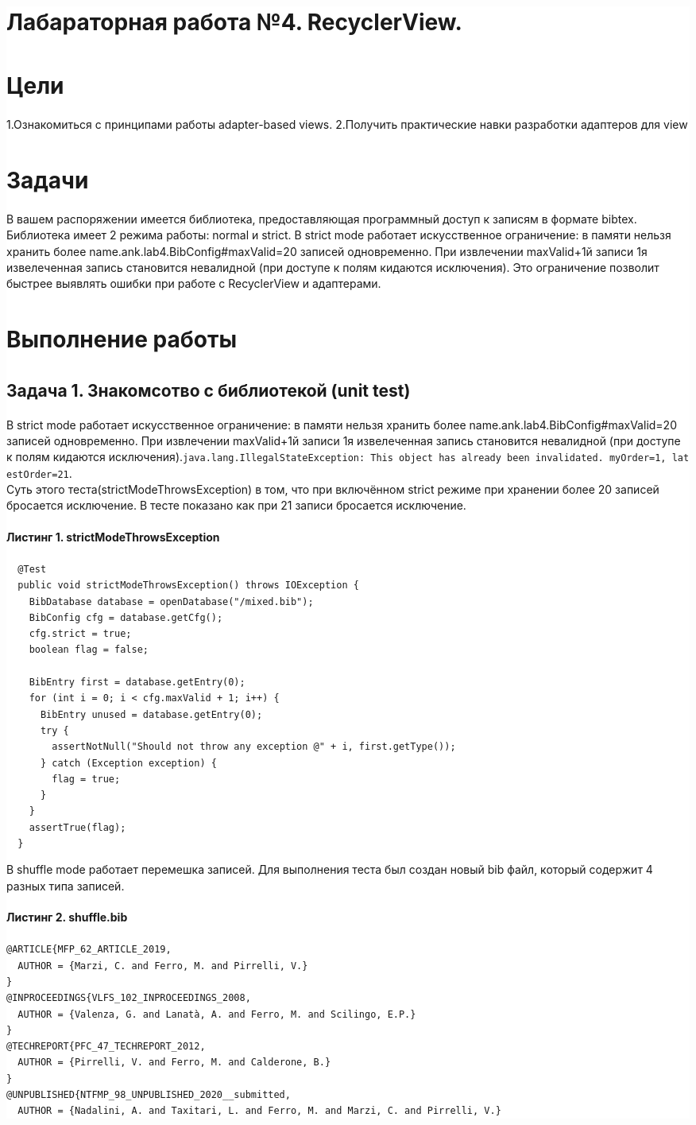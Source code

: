 # Лабараторная работа №4. RecyclerView.

# Цели
1.Ознакомиться с принципами работы adapter-based views.
2.Получить практические навки разработки адаптеров для view
# Задачи
В вашем распоряжении имеется библиотека, предоставляющая программный доступ к записям в формате bibtex. Библиотека имеет 2 режима работы: normal и strict. В strict mode работает искусственное ограничение: в памяти нельзя хранить более name.ank.lab4.BibConfig#maxValid=20 записей одновременно. При извлечении maxValid+1й записи 1я извелеченная запись становится невалидной (при доступе к полям кидаются исключения). Это ограничение позволит быстрее выявлять ошибки при работе с RecyclerView и адаптерами.
# Выполнение работы

## Задача 1. Знакомсотво с библиотекой (unit test)
В strict mode работает искусственное ограничение: в памяти нельзя хранить более name.ank.lab4.BibConfig#maxValid=20 записей одновременно. При извлечении maxValid+1й записи 1я извелеченная запись становится невалидной (при доступе к полям кидаются исключения).```java.lang.IllegalStateException: This object has already been invalidated. myOrder=1, latestOrder=21```.  
Суть этого теста(strictModeThrowsException) в том, что при включённом strict режиме при хранении более 20 записей бросается исключение. В тесте показано как при 21 записи бросается исключение. 
#### Листинг 1. strictModeThrowsException
```
  @Test
  public void strictModeThrowsException() throws IOException {
    BibDatabase database = openDatabase("/mixed.bib");
    BibConfig cfg = database.getCfg();
    cfg.strict = true;
    boolean flag = false;

    BibEntry first = database.getEntry(0);
    for (int i = 0; i < cfg.maxValid + 1; i++) {
      BibEntry unused = database.getEntry(0);
      try {
        assertNotNull("Should not throw any exception @" + i, first.getType());
      } catch (Exception exception) {
        flag = true;
      }
    }
    assertTrue(flag);
  }
```
В shuffle mode работает перемешка записей. Для выполнения теста был создан новый bib файл, который содержит 4 разных типа записей.
#### Листинг 2. shuffle.bib
```
@ARTICLE{MFP_62_ARTICLE_2019,
  AUTHOR = {Marzi, C. and Ferro, M. and Pirrelli, V.}
}
@INPROCEEDINGS{VLFS_102_INPROCEEDINGS_2008,
  AUTHOR = {Valenza, G. and Lanatà, A. and Ferro, M. and Scilingo, E.P.}
}
@TECHREPORT{PFC_47_TECHREPORT_2012,
  AUTHOR = {Pirrelli, V. and Ferro, M. and Calderone, B.}
}
@UNPUBLISHED{NTFMP_98_UNPUBLISHED_2020__submitted,
  AUTHOR = {Nadalini, A. and Taxitari, L. and Ferro, M. and Marzi, C. and Pirrelli, V.}
```